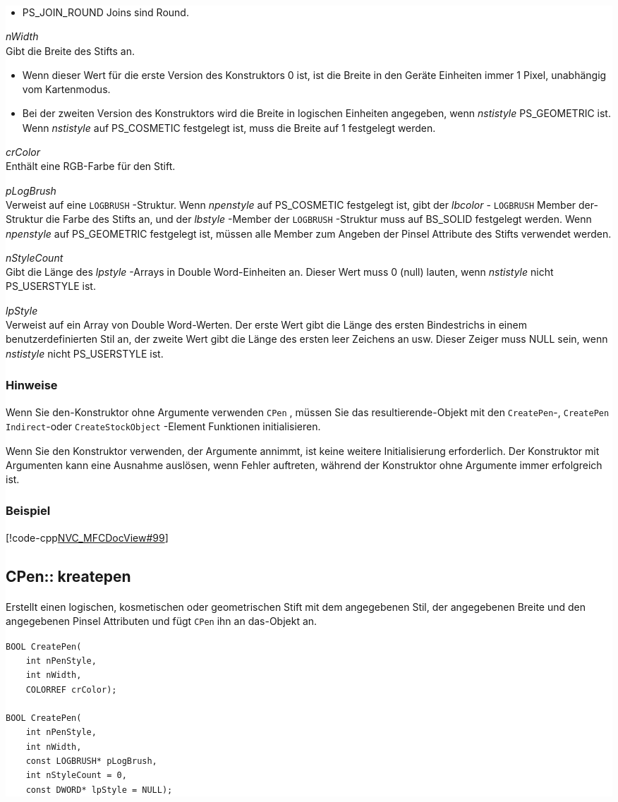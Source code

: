 - PS_JOIN_ROUND Joins sind Round.

*nWidth*<br/>
Gibt die Breite des Stifts an.

- Wenn dieser Wert für die erste Version des Konstruktors 0 ist, ist die Breite in den Geräte Einheiten immer 1 Pixel, unabhängig vom Kartenmodus.

- Bei der zweiten Version des Konstruktors wird die Breite in logischen Einheiten angegeben, wenn *nstistyle* PS_GEOMETRIC ist. Wenn *nstistyle* auf PS_COSMETIC festgelegt ist, muss die Breite auf 1 festgelegt werden.

*crColor*<br/>
Enthält eine RGB-Farbe für den Stift.

*pLogBrush*<br/>
Verweist auf eine `LOGBRUSH` -Struktur. Wenn *npenstyle* auf PS_COSMETIC festgelegt ist, gibt der *lbcolor* - `LOGBRUSH` Member der-Struktur die Farbe des Stifts an, und der *lbstyle* -Member der `LOGBRUSH` -Struktur muss auf BS_SOLID festgelegt werden. Wenn *npenstyle* auf PS_GEOMETRIC festgelegt ist, müssen alle Member zum Angeben der Pinsel Attribute des Stifts verwendet werden.

*nStyleCount*<br/>
Gibt die Länge des *lpstyle* -Arrays in Double Word-Einheiten an. Dieser Wert muss 0 (null) lauten, wenn *nstistyle* nicht PS_USERSTYLE ist.

*lpStyle*<br/>
Verweist auf ein Array von Double Word-Werten. Der erste Wert gibt die Länge des ersten Bindestrichs in einem benutzerdefinierten Stil an, der zweite Wert gibt die Länge des ersten leer Zeichens an usw. Dieser Zeiger muss NULL sein, wenn *nstistyle* nicht PS_USERSTYLE ist.

### <a name="remarks"></a>Hinweise

Wenn Sie den-Konstruktor ohne Argumente verwenden `CPen` , müssen Sie das resultierende-Objekt mit den `CreatePen`-, `CreatePenIndirect`-oder `CreateStockObject` -Element Funktionen initialisieren.

Wenn Sie den Konstruktor verwenden, der Argumente annimmt, ist keine weitere Initialisierung erforderlich. Der Konstruktor mit Argumenten kann eine Ausnahme auslösen, wenn Fehler auftreten, während der Konstruktor ohne Argumente immer erfolgreich ist.

### <a name="example"></a>Beispiel

[!code-cpp[NVC_MFCDocView#99](../../mfc/codesnippet/cpp/cpen-class_1.cpp)]

##  <a name="createpen"></a>CPen:: kreatepen

Erstellt einen logischen, kosmetischen oder geometrischen Stift mit dem angegebenen Stil, der angegebenen Breite und den angegebenen Pinsel Attributen und fügt `CPen` ihn an das-Objekt an.

```
BOOL CreatePen(
    int nPenStyle,
    int nWidth,
    COLORREF crColor);

BOOL CreatePen(
    int nPenStyle,
    int nWidth,
    const LOGBRUSH* pLogBrush,
    int nStyleCount = 0,
    const DWORD* lpStyle = NULL);
```
